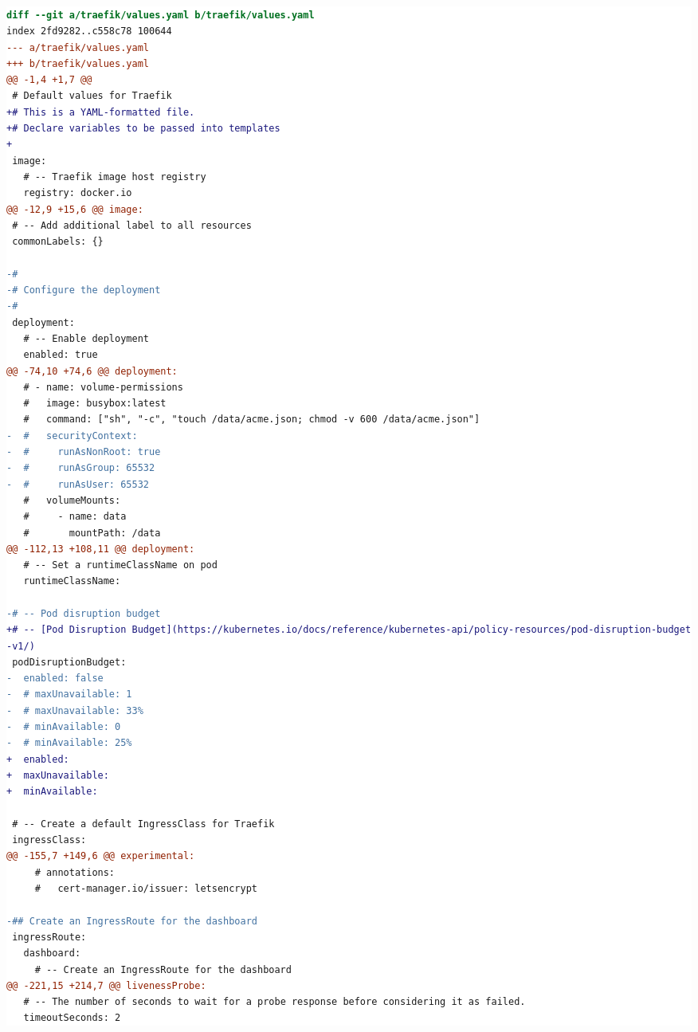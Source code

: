 ```diff
diff --git a/traefik/values.yaml b/traefik/values.yaml
index 2fd9282..c558c78 100644
--- a/traefik/values.yaml
+++ b/traefik/values.yaml
@@ -1,4 +1,7 @@
 # Default values for Traefik
+# This is a YAML-formatted file.
+# Declare variables to be passed into templates
+
 image:
   # -- Traefik image host registry
   registry: docker.io
@@ -12,9 +15,6 @@ image:
 # -- Add additional label to all resources
 commonLabels: {}

-#
-# Configure the deployment
-#
 deployment:
   # -- Enable deployment
   enabled: true
@@ -74,10 +74,6 @@ deployment:
   # - name: volume-permissions
   #   image: busybox:latest
   #   command: ["sh", "-c", "touch /data/acme.json; chmod -v 600 /data/acme.json"]
-  #   securityContext:
-  #     runAsNonRoot: true
-  #     runAsGroup: 65532
-  #     runAsUser: 65532
   #   volumeMounts:
   #     - name: data
   #       mountPath: /data
@@ -112,13 +108,11 @@ deployment:
   # -- Set a runtimeClassName on pod
   runtimeClassName:

-# -- Pod disruption budget
+# -- [Pod Disruption Budget](https://kubernetes.io/docs/reference/kubernetes-api/policy-resources/pod-disruption-budget-v1/)
 podDisruptionBudget:
-  enabled: false
-  # maxUnavailable: 1
-  # maxUnavailable: 33%
-  # minAvailable: 0
-  # minAvailable: 25%
+  enabled:
+  maxUnavailable:
+  minAvailable:

 # -- Create a default IngressClass for Traefik
 ingressClass:
@@ -155,7 +149,6 @@ experimental:
     # annotations:
     #   cert-manager.io/issuer: letsencrypt

-## Create an IngressRoute for the dashboard
 ingressRoute:
   dashboard:
     # -- Create an IngressRoute for the dashboard
@@ -221,15 +214,7 @@ livenessProbe:
   # -- The number of seconds to wait for a probe response before considering it as failed.
   timeoutSeconds: 2
```